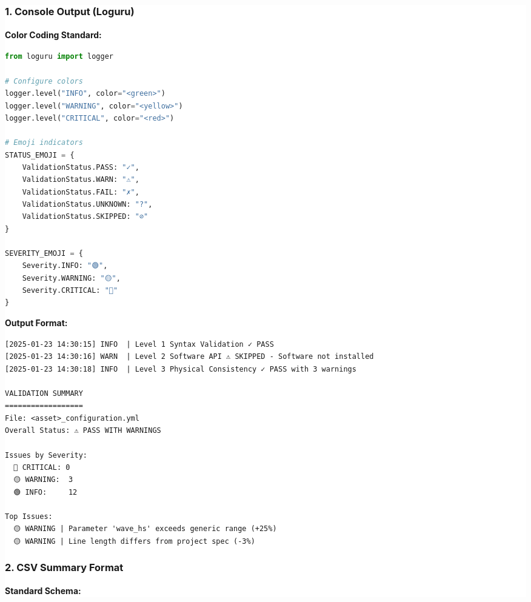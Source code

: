 ### 1. Console Output (Loguru)

**Color Coding Standard:**

```python
from loguru import logger

# Configure colors
logger.level("INFO", color="<green>")
logger.level("WARNING", color="<yellow>")
logger.level("CRITICAL", color="<red>")

# Emoji indicators
STATUS_EMOJI = {
    ValidationStatus.PASS: "✓",
    ValidationStatus.WARN: "⚠",
    ValidationStatus.FAIL: "✗",
    ValidationStatus.UNKNOWN: "?",
    ValidationStatus.SKIPPED: "⊘"
}

SEVERITY_EMOJI = {
    Severity.INFO: "🟢",
    Severity.WARNING: "🟡",
    Severity.CRITICAL: "🔴"
}
```

**Output Format:**

```
[2025-01-23 14:30:15] INFO  | Level 1 Syntax Validation ✓ PASS
[2025-01-23 14:30:16] WARN  | Level 2 Software API ⚠ SKIPPED - Software not installed
[2025-01-23 14:30:18] INFO  | Level 3 Physical Consistency ✓ PASS with 3 warnings

VALIDATION SUMMARY
==================
File: <asset>_configuration.yml
Overall Status: ⚠ PASS WITH WARNINGS

Issues by Severity:
  🔴 CRITICAL: 0
  🟡 WARNING:  3
  🟢 INFO:     12

Top Issues:
  🟡 WARNING | Parameter 'wave_hs' exceeds generic range (+25%)
  🟡 WARNING | Line length differs from project spec (-3%)
```

### 2. CSV Summary Format

**Standard Schema:**
